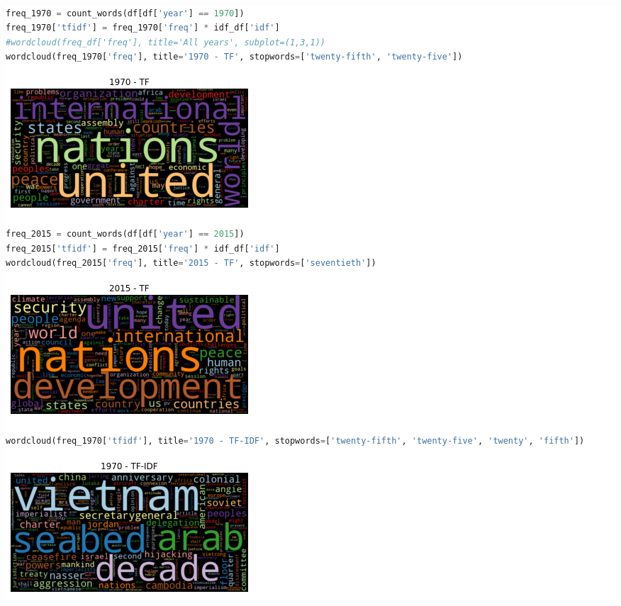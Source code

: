
```python
freq_1970 = count_words(df[df['year'] == 1970])
freq_1970['tfidf'] = freq_1970['freq'] * idf_df['idf']
#wordcloud(freq_df['freq'], title='All years', subplot=(1,3,1))
wordcloud(freq_1970['freq'], title='1970 - TF', stopwords=['twenty-fifth', 'twenty-five'])
```


    
![png](output_74_0.png)
    



```python
freq_2015 = count_words(df[df['year'] == 2015])
freq_2015['tfidf'] = freq_2015['freq'] * idf_df['idf']
wordcloud(freq_2015['freq'], title='2015 - TF', stopwords=['seventieth'])
```


    
![png](output_75_0.png)
    



```python
wordcloud(freq_1970['tfidf'], title='1970 - TF-IDF', stopwords=['twenty-fifth', 'twenty-five', 'twenty', 'fifth'])
```


    
![png](output_76_0.png)
    